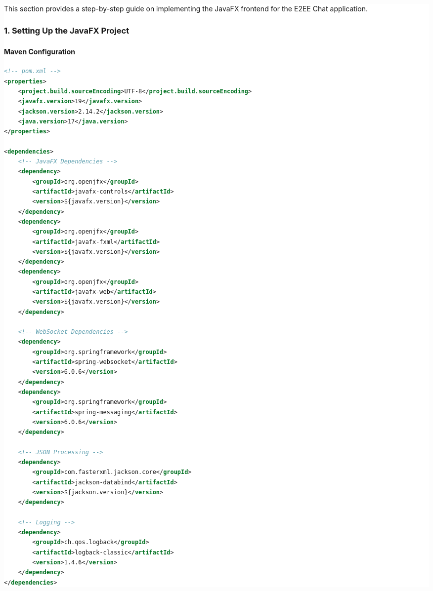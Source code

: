 This section provides a step-by-step guide on implementing the JavaFX frontend for the E2EE Chat application.

### 1. Setting Up the JavaFX Project

#### Maven Configuration

```xml
<!-- pom.xml -->
<properties>
    <project.build.sourceEncoding>UTF-8</project.build.sourceEncoding>
    <javafx.version>19</javafx.version>
    <jackson.version>2.14.2</jackson.version>
    <java.version>17</java.version>
</properties>

<dependencies>
    <!-- JavaFX Dependencies -->
    <dependency>
        <groupId>org.openjfx</groupId>
        <artifactId>javafx-controls</artifactId>
        <version>${javafx.version}</version>
    </dependency>
    <dependency>
        <groupId>org.openjfx</groupId>
        <artifactId>javafx-fxml</artifactId>
        <version>${javafx.version}</version>
    </dependency>
    <dependency>
        <groupId>org.openjfx</groupId>
        <artifactId>javafx-web</artifactId>
        <version>${javafx.version}</version>
    </dependency>

    <!-- WebSocket Dependencies -->
    <dependency>
        <groupId>org.springframework</groupId>
        <artifactId>spring-websocket</artifactId>
        <version>6.0.6</version>
    </dependency>
    <dependency>
        <groupId>org.springframework</groupId>
        <artifactId>spring-messaging</artifactId>
        <version>6.0.6</version>
    </dependency>

    <!-- JSON Processing -->
    <dependency>
        <groupId>com.fasterxml.jackson.core</groupId>
        <artifactId>jackson-databind</artifactId>
        <version>${jackson.version}</version>
    </dependency>

    <!-- Logging -->
    <dependency>
        <groupId>ch.qos.logback</groupId>
        <artifactId>logback-classic</artifactId>
        <version>1.4.6</version>
    </dependency>
</dependencies>
```

